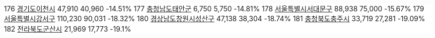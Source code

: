   <tr class="item">
    <td>176</td>
    <td><a href="/apt/경기도이천시">경기도이천시</a></td>
    <td>47,910</td>
    <td>40,960</td>
    <td>-14.51%</td>
  </tr>

  <tr class="item">
    <td>177</td>
    <td><a href="/apt/충청남도태안군">충청남도태안군</a></td>
    <td>6,750</td>
    <td>5,750</td>
    <td>-14.81%</td>
  </tr>

  <tr class="item">
    <td>178</td>
    <td><a href="/apt/서울특별시서대문구">서울특별시서대문구</a></td>
    <td>88,938</td>
    <td>75,000</td>
    <td>-15.67%</td>
  </tr>

  <tr class="item">
    <td>179</td>
    <td><a href="/apt/서울특별시강서구">서울특별시강서구</a></td>
    <td>110,230</td>
    <td>90,031</td>
    <td>-18.32%</td>
  </tr>

  <tr class="item">
    <td>180</td>
    <td><a href="/apt/경상남도창원시성산구">경상남도창원시성산구</a></td>
    <td>47,138</td>
    <td>38,304</td>
    <td>-18.74%</td>
  </tr>

  <tr class="item">
    <td>181</td>
    <td><a href="/apt/충청북도충주시">충청북도충주시</a></td>
    <td>33,719</td>
    <td>27,281</td>
    <td>-19.09%</td>
  </tr>

  <tr class="item">
    <td>182</td>
    <td><a href="/apt/전라북도군산시">전라북도군산시</a></td>
    <td>21,969</td>
    <td>17,773</td>
    <td>-19.1%</td>
  </tr>
